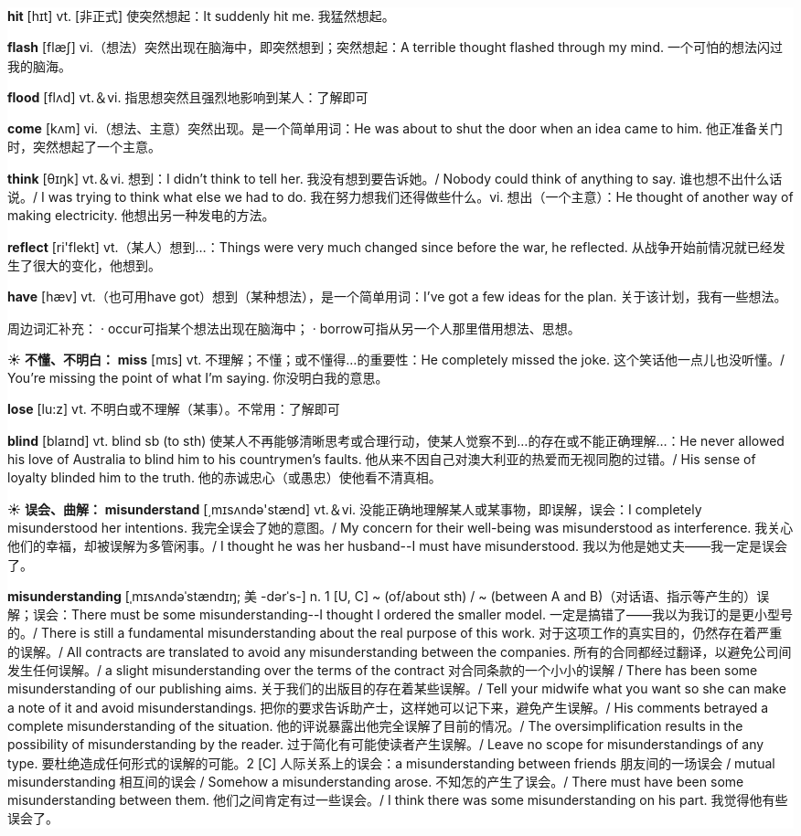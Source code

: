 <span class="vocabulary">**hit**</span>  [hɪt] 
<span class="definition">vt. [非正式] 使突然想起：</span>It suddenly hit me. 我猛然想起。

<span class="vocabulary">**flash**</span>  [flæʃ] 
<span class="definition">vi.（想法）突然出现在脑海中，即突然想到；突然想起：</span>A terrible thought flashed through my mind. 一个可怕的想法闪过我的脑海。

<span class="vocabulary">**flood**</span>  [flʌd] 
<span class="definition">vt.＆vi. 指思想突然且强烈地影响到某人：</span>了解即可

<span class="vocabulary">**come**</span>  [kʌm] 
<span class="definition">vi.（想法、主意）突然出现。是一个简单用词：</span>He was about to shut the door when an idea came to him. 他正准备关门时，突然想起了一个主意。

<span class="vocabulary">**think**</span>  [θɪŋk] 
<span class="definition">vt.＆vi. 想到：</span>I didn’t think to tell her. 我没有想到要告诉她。/ Nobody could think of anything to say. 谁也想不出什么话说。/ I was trying to think what else we had to do. 我在努力想我们还得做些什么。<span class="definition">vi. 想出（一个主意）：</span>He thought of another way of making electricity. 他想出另一种发电的方法。

<span class="vocabulary">**reflect**</span>  [ri'flekt] 
<span class="definition">vt.（某人）想到…：</span>Things were very much changed since before the war, he reflected. 从战争开始前情况就已经发生了很大的变化，他想到。

<span class="vocabulary">**have**</span>  [hæv] 
<span class="definition">vt.（也可用have got）想到（某种想法），是一个简单用词：</span>I’ve got a few ideas for the plan. 关于该计划，我有一些想法。

周边词汇补充：
· occur可指某个想法出现在脑海中；
· borrow可指从另一个人那里借用想法、思想。

☀ <span class="category">**不懂、不明白：**</span> 
<span class="vocabulary">**miss**</span>  [mɪs] 
<span class="definition">vt. 不理解；不懂；或不懂得…的重要性：</span>He completely missed the joke. 这个笑话他一点儿也没听懂。/ You’re missing the point of what I’m saying. 你没明白我的意思。

<span class="vocabulary">**lose**</span>  [lu:z] 
<span class="definition">vt. 不明白或不理解（某事）。不常用：</span>了解即可

<span class="vocabulary">**blind**</span>  [blaɪnd] 
<span class="definition">vt. blind sb (to sth) 使某人不再能够清晰思考或合理行动，使某人觉察不到…的存在或不能正确理解…：</span>He never allowed his love of Australia to blind him to his countrymen’s faults. 他从来不因自己对澳大利亚的热爱而无视同胞的过错。/ His sense of loyalty blinded him to the truth. 他的赤诚忠心（或愚忠）使他看不清真相。

☀ <span class="category">**误会、曲解：**</span> 
<span class="vocabulary">**misunderstand**</span>  [͵mɪsʌndə'stænd] 
<span class="definition">vt.＆vi. 没能正确地理解某人或某事物，即误解，误会：</span>I completely misunderstood her intentions. 我完全误会了她的意图。/ My concern for their well-being was misunderstood as interference. 我关心他们的幸福，却被误解为多管闲事。/ I thought he was her husband--I must have misunderstood. 我以为他是她丈夫——我一定是误会了。
           
<span class="vocabulary">**misunderstanding**</span> [ˌmɪsʌndəˈstændɪŋ; 美 -dərˈs-]
<span class="definition">n. 1 [U, C] ~ (of/about sth) / ~ (between A and B)（对话语、指示等产生的）误解；误会：</span>There must be some misunderstanding--I thought I ordered the smaller model. 一定是搞错了——我以为我订的是更小型号的。/ There is still a fundamental misunderstanding about the real purpose of this work. 对于这项工作的真实目的，仍然存在着严重的误解。/ All contracts are translated to avoid any misunderstanding between the companies. 所有的合同都经过翻译，以避免公司间发生任何误解。/ a slight misunderstanding over the terms of the contract 对合同条款的一个小小的误解 / There has been some misunderstanding of our publishing aims. 关于我们的出版目的存在着某些误解。/ Tell your midwife what you want so she can make a note of it and avoid misunderstandings. 把你的要求告诉助产士，这样她可以记下来，避免产生误解。/ His comments betrayed a complete misunderstanding of the situation. 他的评说暴露出他完全误解了目前的情况。/ The oversimplification results in the possibility of misunderstanding by the reader. 过于简化有可能使读者产生误解。/ Leave no scope for misunderstandings of any type. 要杜绝造成任何形式的误解的可能。<span class="definition">2 [C] 人际关系上的误会：</span>a misunderstanding between friends 朋友间的一场误会 / mutual misunderstanding 相互间的误会 / Somehow a misunderstanding arose. 不知怎的产生了误会。/ There must have been some misunderstanding between them. 他们之间肯定有过一些误会。/ I think there was some misunderstanding on his part. 我觉得他有些误会了。
